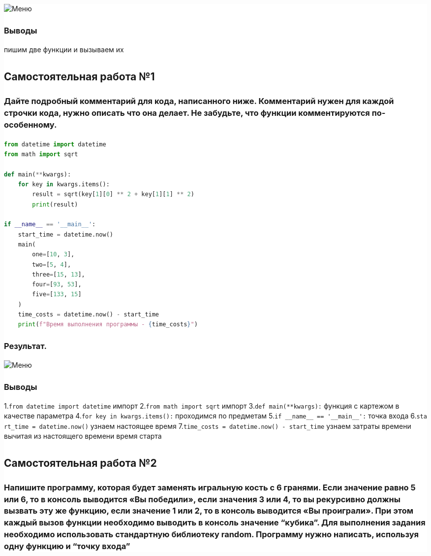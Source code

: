 ![Меню](https://github.com/pipsowich/SoftwareEngineering/blob/Tema_4/Imagies/%D0%BB4_10.png)

### Выводы
пишим две функции и вызываем их
## Самостоятельная работа №1
### Дайте подробный комментарий для кода, написанного ниже. Комментарий нужен для каждой строчки кода, нужно описать что она делает. Не забудьте, что функции комментируются по-особенному.

```python
from datetime import datetime
from math import sqrt

def main(**kwargs):
    for key in kwargs.items():
        result = sqrt(key[1][0] ** 2 + key[1][1] ** 2)
        print(result)

if __name__ == '__main__':
    start_time = datetime.now()
    main(
        one=[10, 3],
        two=[5, 4],
        three=[15, 13],
        four=[93, 53],
        five=[133, 15]
    )
    time_costs = datetime.now() - start_time
    print(f"Время выполнения программы - {time_costs}")
```
### Результат.

![Меню](https://github.com/pipsowich/SoftwareEngineering/blob/Tema_4/Imagies/%D0%BB4_11.png)

### Выводы
1.`from datetime import datetime` импорт
2.`from math import sqrt` импорт
3.`def main(**kwargs):` функция с картежом в качестве параметра
4.`for key in kwargs.items():` проходимся по предметам
5.`if __name__ == '__main__':` точка входа
6.`start_time = datetime.now()` узнаем настоящее время
7.`time_costs = datetime.now() - start_time` узнаем затраты времени вычитая из настоящего времени время старта

## Самостоятельная работа №2
### Напишите программу, которая будет заменять игральную кость с 6 гранями. Если значение равно 5 или 6, то в консоль выводится «Вы победили», если значения 3 или 4, то вы рекурсивно должны вызвать эту же функцию, если значение 1 или 2, то в консоль выводится «Вы проиграли». При этом каждый вызов функции необходимо выводить в консоль значение “кубика”. Для выполнения задания необходимо использовать стандартную библиотеку random. Программу нужно написать, используя одну функцию и “точку входа”
